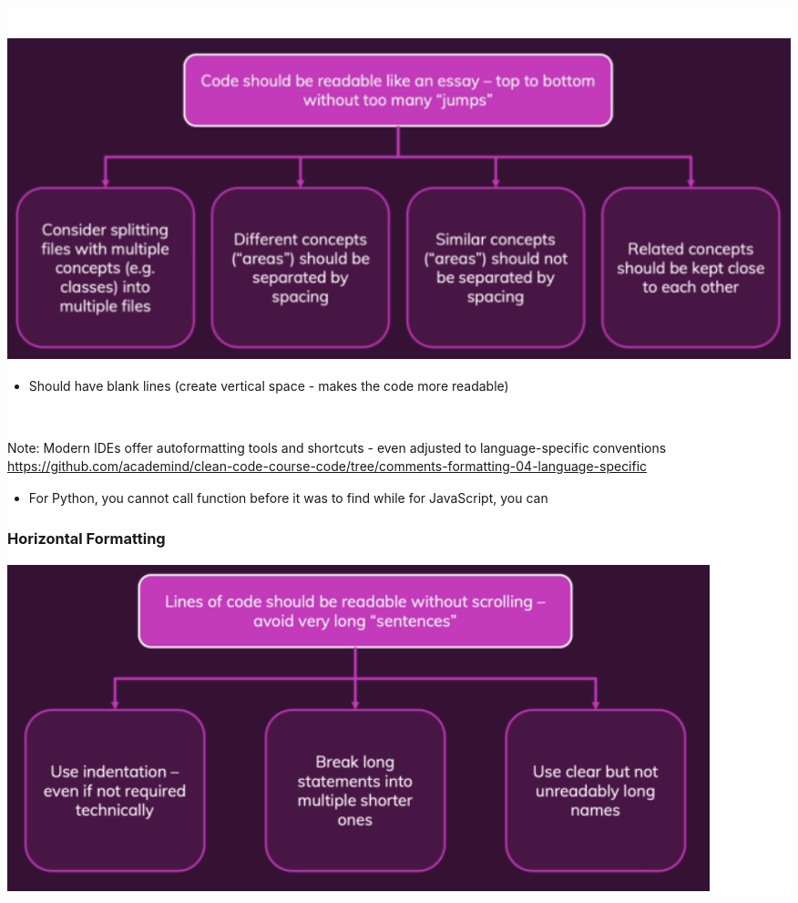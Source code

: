 <br/>

![Code Structure - Vertical Formatting](image/readme/Good%20Structure%20-%20Vertical%20Formatting.PNG)

- Should have blank lines (create vertical space - makes the code more readable)

<br/>

Note: Modern IDEs offer autoformatting tools and shortcuts - even adjusted to language-specific conventions
<br/>
https://github.com/academind/clean-code-course-code/tree/comments-formatting-04-language-specific
- For Python, you cannot call function before it was to find while for JavaScript, you can

### Horizontal Formatting
![Code Structure - Horizontal Formatting](image/readme/Good%20Structure%20-%20Horizontal%20Formatting.PNG)
